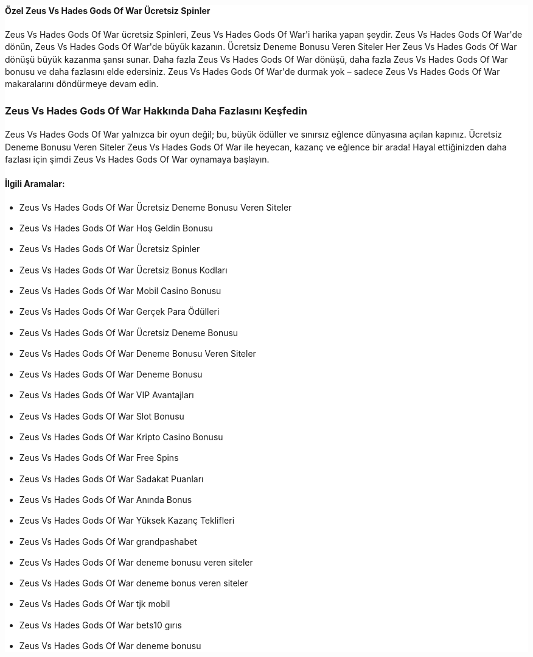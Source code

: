 #### Özel Zeus Vs Hades Gods Of War Ücretsiz Spinler

Zeus Vs Hades Gods Of War ücretsiz Spinleri, Zeus Vs Hades Gods Of War'i harika yapan şeydir. Zeus Vs Hades Gods Of War'de dönün, Zeus Vs Hades Gods Of War'de büyük kazanın. Ücretsiz Deneme Bonusu Veren Siteler Her Zeus Vs Hades Gods Of War dönüşü büyük kazanma şansı sunar. Daha fazla Zeus Vs Hades Gods Of War dönüşü, daha fazla Zeus Vs Hades Gods Of War bonusu ve daha fazlasını elde edersiniz. Zeus Vs Hades Gods Of War'de durmak yok – sadece Zeus Vs Hades Gods Of War makaralarını döndürmeye devam edin.

### Zeus Vs Hades Gods Of War Hakkında Daha Fazlasını Keşfedin

Zeus Vs Hades Gods Of War yalnızca bir oyun değil; bu, büyük ödüller ve sınırsız eğlence dünyasına açılan kapınız. Ücretsiz Deneme Bonusu Veren Siteler Zeus Vs Hades Gods Of War ile heyecan, kazanç ve eğlence bir arada! Hayal ettiğinizden daha fazlası için şimdi Zeus Vs Hades Gods Of War oynamaya başlayın.

#### İlgili Aramalar:
- Zeus Vs Hades Gods Of War Ücretsiz Deneme Bonusu Veren Siteler

- Zeus Vs Hades Gods Of War Hoş Geldin Bonusu  

- Zeus Vs Hades Gods Of War Ücretsiz Spinler  

- Zeus Vs Hades Gods Of War Ücretsiz Bonus Kodları  

- Zeus Vs Hades Gods Of War Mobil Casino Bonusu  

- Zeus Vs Hades Gods Of War Gerçek Para Ödülleri  

- Zeus Vs Hades Gods Of War Ücretsiz Deneme Bonusu

- Zeus Vs Hades Gods Of War Deneme Bonusu Veren Siteler

- Zeus Vs Hades Gods Of War Deneme Bonusu

- Zeus Vs Hades Gods Of War VIP Avantajları  

- Zeus Vs Hades Gods Of War Slot Bonusu  

- Zeus Vs Hades Gods Of War Kripto Casino Bonusu  

- Zeus Vs Hades Gods Of War Free Spins  

- Zeus Vs Hades Gods Of War Sadakat Puanları  

- Zeus Vs Hades Gods Of War Anında Bonus  

- Zeus Vs Hades Gods Of War Yüksek Kazanç Teklifleri  

- Zeus Vs Hades Gods Of War grandpashabet

- Zeus Vs Hades Gods Of War deneme bonusu veren siteler

- Zeus Vs Hades Gods Of War deneme bonus veren siteler

- Zeus Vs Hades Gods Of War tjk mobil

- Zeus Vs Hades Gods Of War bets10 gırıs

- Zeus Vs Hades Gods Of War deneme bonusu
